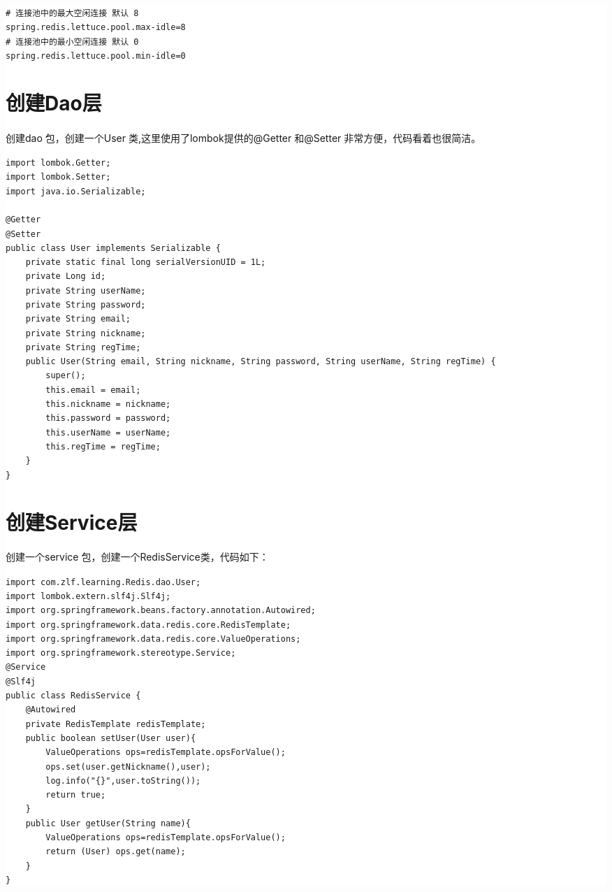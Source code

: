 ```
# 连接池中的最大空闲连接 默认 8
spring.redis.lettuce.pool.max-idle=8
# 连接池中的最小空闲连接 默认 0
spring.redis.lettuce.pool.min-idle=0
```

# 创建Dao层
创建dao 包，创建一个User 类,这里使用了lombok提供的@Getter 和@Setter 非常方便，代码看着也很简洁。

```
import lombok.Getter;
import lombok.Setter;
import java.io.Serializable;

@Getter
@Setter
public class User implements Serializable {
    private static final long serialVersionUID = 1L;
    private Long id;
    private String userName;
    private String password;
    private String email;
    private String nickname;
    private String regTime;
    public User(String email, String nickname, String password, String userName, String regTime) {
        super();
        this.email = email;
        this.nickname = nickname;
        this.password = password;
        this.userName = userName;
        this.regTime = regTime;
    }
}
```

# 创建Service层
创建一个service 包，创建一个RedisService类，代码如下：

```
import com.zlf.learning.Redis.dao.User;
import lombok.extern.slf4j.Slf4j;
import org.springframework.beans.factory.annotation.Autowired;
import org.springframework.data.redis.core.RedisTemplate;
import org.springframework.data.redis.core.ValueOperations;
import org.springframework.stereotype.Service;
@Service
@Slf4j
public class RedisService {
    @Autowired
    private RedisTemplate redisTemplate;
    public boolean setUser(User user){
        ValueOperations ops=redisTemplate.opsForValue();
        ops.set(user.getNickname(),user);
        log.info("{}",user.toString());
        return true;
    }
    public User getUser(String name){
        ValueOperations ops=redisTemplate.opsForValue();
        return (User) ops.get(name);
    }
}
```